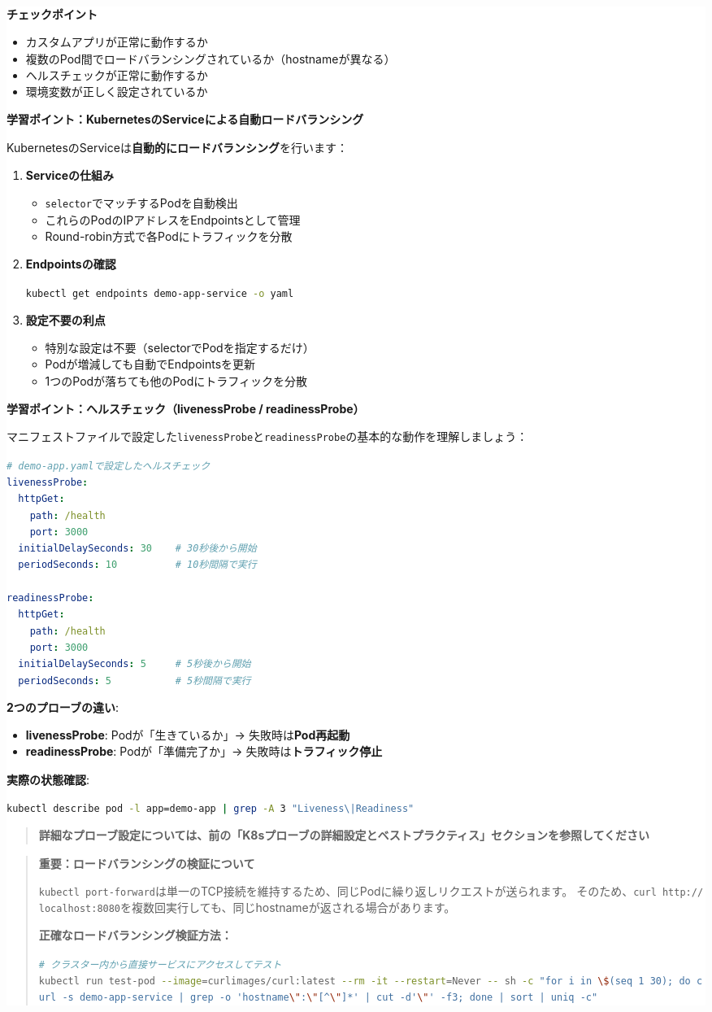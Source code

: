 **チェックポイント**
- カスタムアプリが正常に動作するか
- 複数のPod間でロードバランシングされているか（hostnameが異なる）
- ヘルスチェックが正常に動作するか
- 環境変数が正しく設定されているか

**学習ポイント：KubernetesのServiceによる自動ロードバランシング**

KubernetesのServiceは**自動的にロードバランシング**を行います：

1. **Serviceの仕組み**
   - `selector`でマッチするPodを自動検出
   - これらのPodのIPアドレスをEndpointsとして管理
   - Round-robin方式で各Podにトラフィックを分散

2. **Endpointsの確認**
   ```bash
   kubectl get endpoints demo-app-service -o yaml
   ```

3. **設定不要の利点**
   - 特別な設定は不要（selectorでPodを指定するだけ）
   - Podが増減しても自動でEndpointsを更新
   - 1つのPodが落ちても他のPodにトラフィックを分散

**学習ポイント：ヘルスチェック（livenessProbe / readinessProbe）**

マニフェストファイルで設定した`livenessProbe`と`readinessProbe`の基本的な動作を理解しましょう：

```yaml
# demo-app.yamlで設定したヘルスチェック
livenessProbe:
  httpGet:
    path: /health
    port: 3000
  initialDelaySeconds: 30    # 30秒後から開始
  periodSeconds: 10          # 10秒間隔で実行

readinessProbe:
  httpGet:
    path: /health
    port: 3000
  initialDelaySeconds: 5     # 5秒後から開始
  periodSeconds: 5           # 5秒間隔で実行
```

**2つのプローブの違い**:
- **livenessProbe**: Podが「生きているか」→ 失敗時は**Pod再起動**
- **readinessProbe**: Podが「準備完了か」→ 失敗時は**トラフィック停止**

**実際の状態確認**:
```bash
kubectl describe pod -l app=demo-app | grep -A 3 "Liveness\|Readiness"
```

> **詳細なプローブ設定については、前の「K8sプローブの詳細設定とベストプラクティス」セクションを参照してください**

> **重要：ロードバランシングの検証について**
> 
> `kubectl port-forward`は単一のTCP接続を維持するため、同じPodに繰り返しリクエストが送られます。
> そのため、`curl http://localhost:8080`を複数回実行しても、同じhostnameが返される場合があります。
> 
> **正確なロードバランシング検証方法：**
> ```bash
> # クラスター内から直接サービスにアクセスしてテスト
> kubectl run test-pod --image=curlimages/curl:latest --rm -it --restart=Never -- sh -c "for i in \$(seq 1 30); do curl -s demo-app-service | grep -o 'hostname\":\"[^\"]*' | cut -d'\"' -f3; done | sort | uniq -c"
> ```
> 